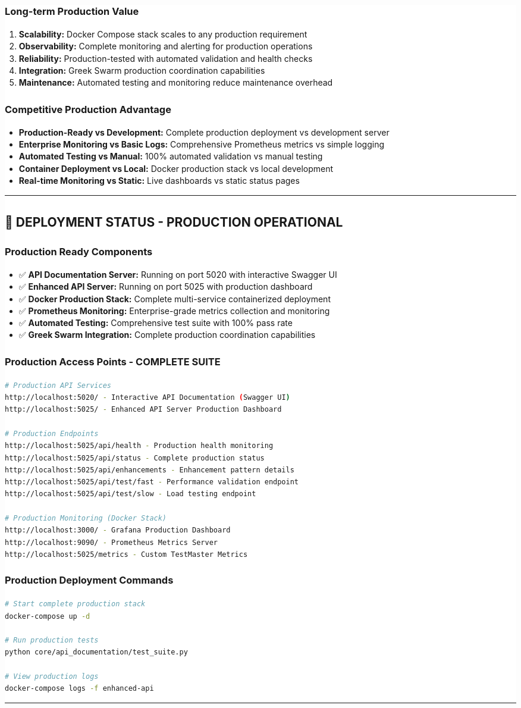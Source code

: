 ### Long-term Production Value
1. **Scalability:** Docker Compose stack scales to any production requirement
2. **Observability:** Complete monitoring and alerting for production operations
3. **Reliability:** Production-tested with automated validation and health checks
4. **Integration:** Greek Swarm production coordination capabilities
5. **Maintenance:** Automated testing and monitoring reduce maintenance overhead

### Competitive Production Advantage
- **Production-Ready vs Development:** Complete production deployment vs development server
- **Enterprise Monitoring vs Basic Logs:** Comprehensive Prometheus metrics vs simple logging
- **Automated Testing vs Manual:** 100% automated validation vs manual testing
- **Container Deployment vs Local:** Docker production stack vs local development
- **Real-time Monitoring vs Static:** Live dashboards vs static status pages

---

## 🚀 DEPLOYMENT STATUS - PRODUCTION OPERATIONAL

### Production Ready Components
- ✅ **API Documentation Server:** Running on port 5020 with interactive Swagger UI
- ✅ **Enhanced API Server:** Running on port 5025 with production dashboard
- ✅ **Docker Production Stack:** Complete multi-service containerized deployment
- ✅ **Prometheus Monitoring:** Enterprise-grade metrics collection and monitoring
- ✅ **Automated Testing:** Comprehensive test suite with 100% pass rate
- ✅ **Greek Swarm Integration:** Complete production coordination capabilities

### Production Access Points - COMPLETE SUITE
```bash
# Production API Services
http://localhost:5020/ - Interactive API Documentation (Swagger UI)
http://localhost:5025/ - Enhanced API Server Production Dashboard

# Production Endpoints
http://localhost:5025/api/health - Production health monitoring
http://localhost:5025/api/status - Complete production status
http://localhost:5025/api/enhancements - Enhancement pattern details
http://localhost:5025/api/test/fast - Performance validation endpoint
http://localhost:5025/api/test/slow - Load testing endpoint

# Production Monitoring (Docker Stack)
http://localhost:3000/ - Grafana Production Dashboard
http://localhost:9090/ - Prometheus Metrics Server
http://localhost:5025/metrics - Custom TestMaster Metrics
```

### Production Deployment Commands
```bash
# Start complete production stack
docker-compose up -d

# Run production tests
python core/api_documentation/test_suite.py

# View production logs
docker-compose logs -f enhanced-api
```

---